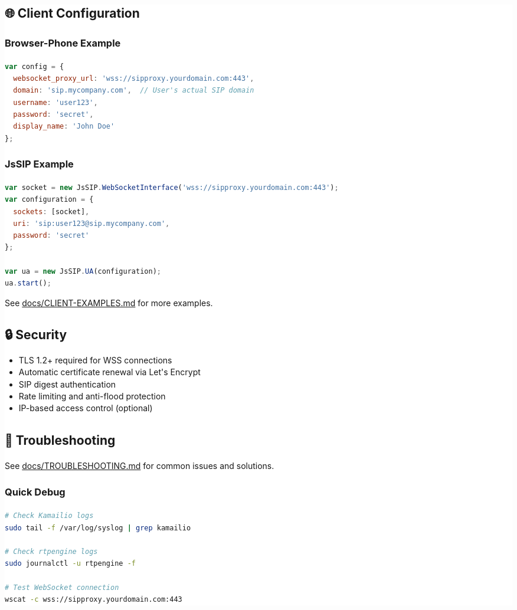 ## 🌐 Client Configuration

### Browser-Phone Example

```javascript
var config = {
  websocket_proxy_url: 'wss://sipproxy.yourdomain.com:443',
  domain: 'sip.mycompany.com',  // User's actual SIP domain
  username: 'user123',
  password: 'secret',
  display_name: 'John Doe'
};
```

### JsSIP Example

```javascript
var socket = new JsSIP.WebSocketInterface('wss://sipproxy.yourdomain.com:443');
var configuration = {
  sockets: [socket],
  uri: 'sip:user123@sip.mycompany.com',
  password: 'secret'
};

var ua = new JsSIP.UA(configuration);
ua.start();
```

See [docs/CLIENT-EXAMPLES.md](docs/CLIENT-EXAMPLES.md) for more examples.

## 🔒 Security

- TLS 1.2+ required for WSS connections
- Automatic certificate renewal via Let's Encrypt
- SIP digest authentication
- Rate limiting and anti-flood protection
- IP-based access control (optional)

## 🐛 Troubleshooting

See [docs/TROUBLESHOOTING.md](docs/TROUBLESHOOTING.md) for common issues and solutions.

### Quick Debug

```bash
# Check Kamailio logs
sudo tail -f /var/log/syslog | grep kamailio

# Check rtpengine logs
sudo journalctl -u rtpengine -f

# Test WebSocket connection
wscat -c wss://sipproxy.yourdomain.com:443
```
